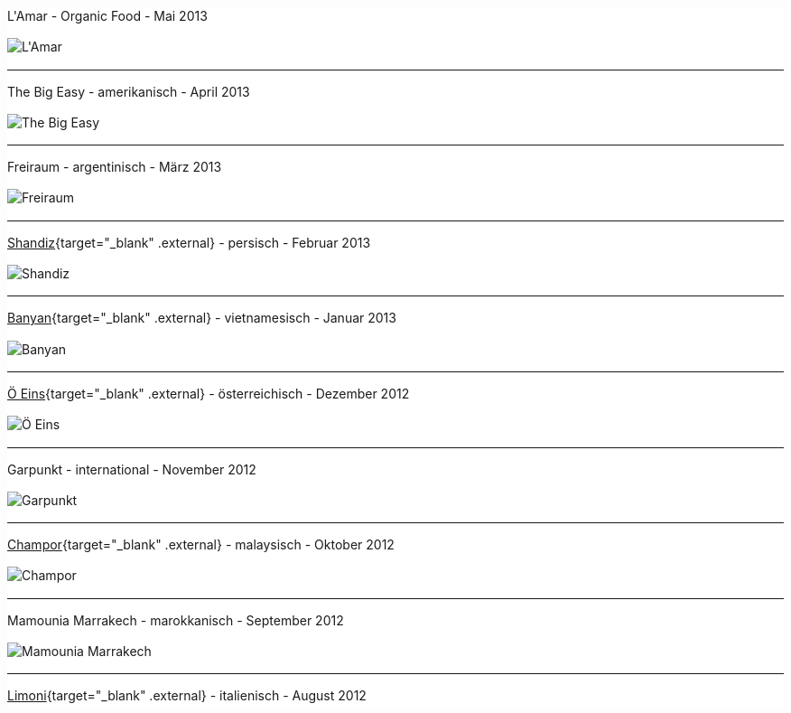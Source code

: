 L'Amar - Organic Food - Mai 2013

![L'Amar](/images/stammtisch/2013-05.jpg)

---

The Big Easy - amerikanisch - April 2013

![The Big Easy](/images/stammtisch/2013-04.jpg)

---

Freiraum - argentinisch - März 2013

![Freiraum](/images/stammtisch/2013-03.jpg)

---

[Shandiz](https://www.shandiz.de/){target="_blank" .external} - persisch - Februar 2013

![Shandiz](/images/stammtisch/2013-02.jpg)

---

[Banyan](https://banyan-restaurant.de/){target="_blank" .external} - vietnamesisch - Januar 2013

![Banyan](/images/stammtisch/2013-01.jpg)

---

[Ö Eins](https://www.xn--eins-4qa.de/){target="_blank" .external} - österreichisch - Dezember 2012

![Ö Eins](/images/stammtisch/2012-12.jpg)

---

Garpunkt - international - November 2012

![Garpunkt](/images/stammtisch/2012-11.jpg)

---

[Champor](https://www.champor.de/restaurant/){target="_blank" .external} - malaysisch - Oktober 2012

![Champor](/images/stammtisch/2012-10.jpg)

---

Mamounia Marrakech - marokkanisch - September 2012

![Mamounia Marrakech](/images/stammtisch/2012-09.jpg)

---

[Limoni](https://limoni-ristorante.com/){target="_blank" .external} - italienisch - August 2012

